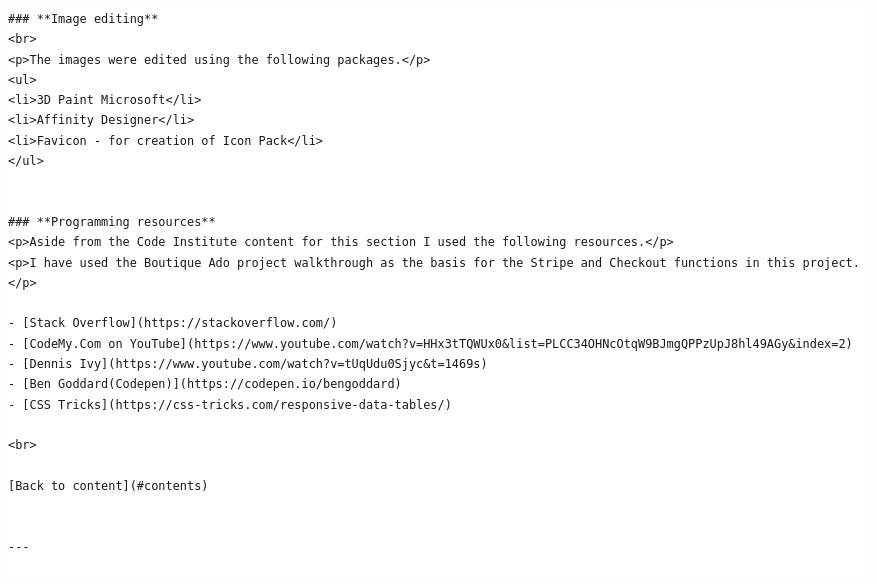   ```
### **Image editing**
<br>
<p>The images were edited using the following packages.</p>
<ul>
<li>3D Paint Microsoft</li>
<li>Affinity Designer</li>
<li>Favicon - for creation of Icon Pack</li>
</ul>

​
### **Programming resources**
<p>Aside from the Code Institute content for this section I used the following resources.</p>
<p>I have used the Boutique Ado project walkthrough as the basis for the Stripe and Checkout functions in this project.</p>

- [Stack Overflow](https://stackoverflow.com/)
- [CodeMy.Com on YouTube](https://www.youtube.com/watch?v=HHx3tTQWUx0&list=PLCC34OHNcOtqW9BJmgQPPzUpJ8hl49AGy&index=2)
- [Dennis Ivy](https://www.youtube.com/watch?v=tUqUdu0Sjyc&t=1469s)
- [Ben Goddard(Codepen)](https://codepen.io/bengoddard)
- [CSS Tricks](https://css-tricks.com/responsive-data-tables/)

<br>

[Back to content](#contents)
​

---
​
